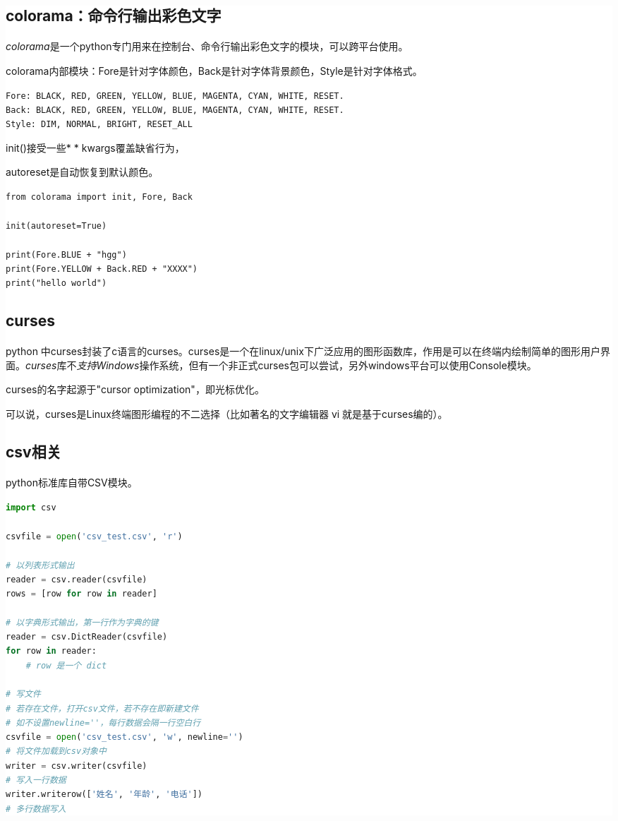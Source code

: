 

## colorama：命令行输出彩色文字

 *colorama*是一个python专门用来在控制台、命令行输出彩色文字的模块，可以跨平台使用。

colorama内部模块：Fore是针对字体颜色，Back是针对字体背景颜色，Style是针对字体格式。

```
Fore: BLACK, RED, GREEN, YELLOW, BLUE, MAGENTA, CYAN, WHITE, RESET.
Back: BLACK, RED, GREEN, YELLOW, BLUE, MAGENTA, CYAN, WHITE, RESET.
Style: DIM, NORMAL, BRIGHT, RESET_ALL
```



init()接受一些* * kwargs覆盖缺省行为，

autoreset是自动恢复到默认颜色。

```
from colorama import init, Fore, Back

init(autoreset=True)

print(Fore.BLUE + "hgg")
print(Fore.YELLOW + Back.RED + "XXXX")
print("hello world")
```




## curses

python 中curses封装了c语言的curses。curses是一个在linux/unix下广泛应用的图形函数库，作用是可以在终端内绘制简单的图形用户界面。*curses*库不*支持Windows*操作系统，但有一个非正式curses包可以尝试，另外windows平台可以使用Console模块。

curses的名字起源于"cursor optimization"，即光标优化。

可以说，curses是Linux终端图形编程的不二选择（比如著名的文字编辑器 vi 就是基于curses编的）。



## csv相关

python标准库自带CSV模块。

```python
import csv

csvfile = open('csv_test.csv', 'r')

# 以列表形式输出
reader = csv.reader(csvfile)
rows = [row for row in reader]

# 以字典形式输出，第一行作为字典的键
reader = csv.DictReader(csvfile)
for row in reader:
	# row 是一个 dict

# 写文件
# 若存在文件，打开csv文件，若不存在即新建文件
# 如不设置newline=''，每行数据会隔一行空白行
csvfile = open('csv_test.csv', 'w', newline='')
# 将文件加载到csv对象中
writer = csv.writer(csvfile)
# 写入一行数据
writer.writerow(['姓名', '年龄', '电话'])
# 多行数据写入
```